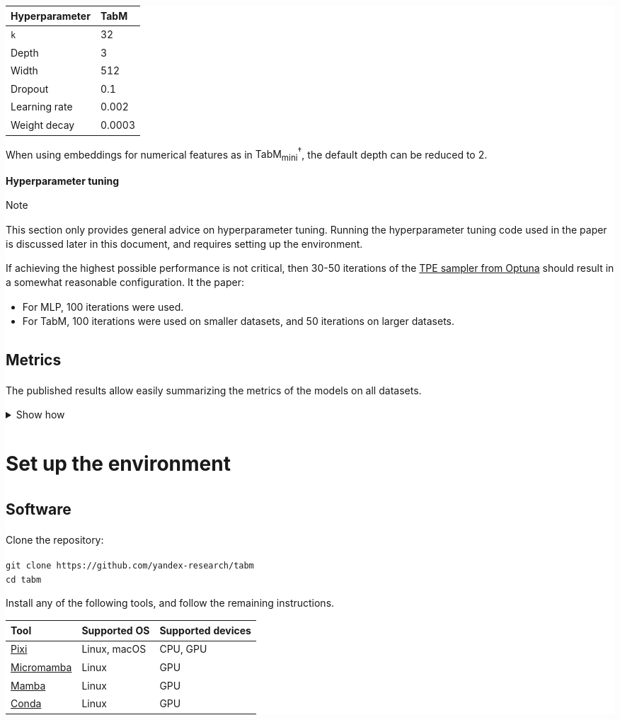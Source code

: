 | Hyperparameter | $\mathrm{TabM}$ |
| :------------- | :-------------- |
| `k`            | 32              |
| Depth          | 3               |
| Width          | 512             |
| Dropout        | 0.1             |
| Learning rate  | 0.002           |
| Weight decay   | 0.0003          |

When using embeddings for numerical features as in $\mathrm{TabM_{mini}^\dagger}$, the default
depth can be reduced to $2$.

**Hyperparameter tuning**

> [!NOTE]
> This section only provides general advice on hyperparameter tuning.
> Running the hyperparameter tuning code used in the paper is discussed later in this document, and requires setting up the environment.

If achieving the highest possible performance is not critical,
then 30-50 iterations of the [TPE sampler from Optuna](https://optuna.readthedocs.io/en/stable/reference/samplers/generated/optuna.samplers.TPESampler.html) should result in a somewhat reasonable configuration.
It the paper:
- For MLP, 100 iterations were used.
- For TabM, 100 iterations were used on smaller datasets, and 50 iterations on larger datasets.

## Metrics

The published results allow easily summarizing the metrics of the models on all datasets.

<details><summary>Show how</summary></details>

# Set up the environment

## Software

Clone the repository:

```shell
git clone https://github.com/yandex-research/tabm
cd tabm
```

Install any of the following tools, and follow the remaining instructions.

| Tool                                                                                           | Supported OS | Supported devices |
| :--------------------------------------------------------------------------------------------- | :----------- | :---------------- |
| [Pixi](https://pixi.sh/latest/#installation)                                                   | Linux, macOS | CPU, GPU          |
| [Micromamba](https://mamba.readthedocs.io/en/latest/installation/micromamba-installation.html) | Linux        | GPU               |
| [Mamba](https://mamba.readthedocs.io/en/latest/installation/mamba-installation.html)           | Linux        | GPU               |
| [Conda](https://conda-forge.org/download/)                                                     | Linux        | GPU               |
